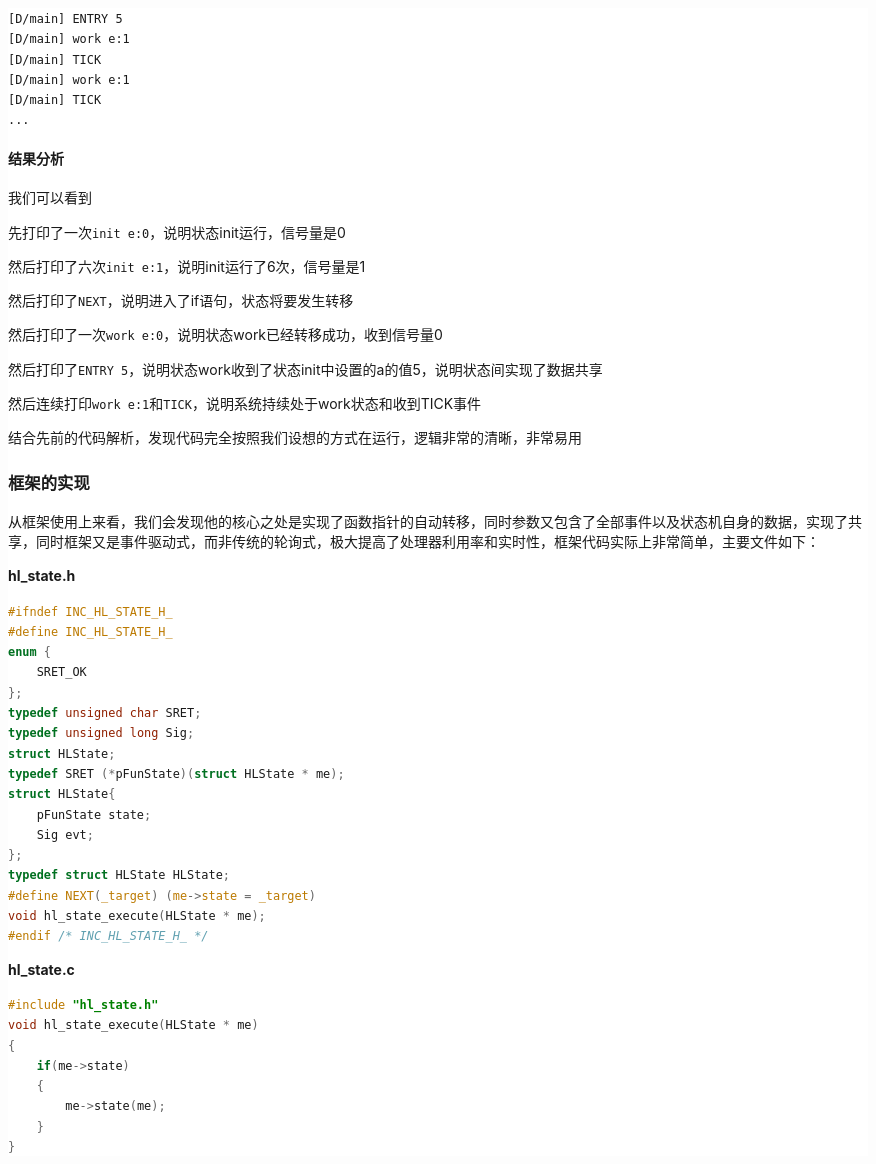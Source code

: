 ```sh
[D/main] ENTRY 5
[D/main] work e:1
[D/main] TICK
[D/main] work e:1
[D/main] TICK
...
```

#### 结果分析

我们可以看到

先打印了一次`init e:0`，说明状态init运行，信号量是0

然后打印了六次`init e:1`，说明init运行了6次，信号量是1

然后打印了`NEXT`，说明进入了if语句，状态将要发生转移

然后打印了一次`work e:0`，说明状态work已经转移成功，收到信号量0

然后打印了`ENTRY 5`，说明状态work收到了状态init中设置的a的值5，说明状态间实现了数据共享

然后连续打印`work e:1`和`TICK`，说明系统持续处于work状态和收到TICK事件

结合先前的代码解析，发现代码完全按照我们设想的方式在运行，逻辑非常的清晰，非常易用

### 框架的实现

从框架使用上来看，我们会发现他的核心之处是实现了函数指针的自动转移，同时参数又包含了全部事件以及状态机自身的数据，实现了共享，同时框架又是事件驱动式，而非传统的轮询式，极大提高了处理器利用率和实时性，框架代码实际上非常简单，主要文件如下：

**hl_state.h**

```c
#ifndef INC_HL_STATE_H_
#define INC_HL_STATE_H_
enum {
	SRET_OK
};
typedef unsigned char SRET;
typedef unsigned long Sig;
struct HLState;
typedef SRET (*pFunState)(struct HLState * me);
struct HLState{
	pFunState state;
	Sig evt;
};
typedef struct HLState HLState;
#define NEXT(_target) (me->state = _target)
void hl_state_execute(HLState * me);
#endif /* INC_HL_STATE_H_ */
```

**hl_state.c**

```c
#include "hl_state.h"
void hl_state_execute(HLState * me)
{
	if(me->state)
	{
		me->state(me);
	}
}
```
